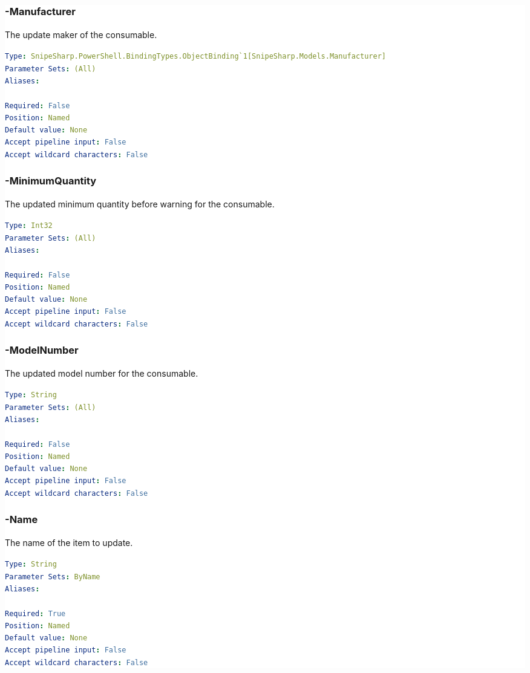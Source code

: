### -Manufacturer
The update maker of the consumable.

```yaml
Type: SnipeSharp.PowerShell.BindingTypes.ObjectBinding`1[SnipeSharp.Models.Manufacturer]
Parameter Sets: (All)
Aliases:

Required: False
Position: Named
Default value: None
Accept pipeline input: False
Accept wildcard characters: False
```

### -MinimumQuantity
The updated minimum quantity before warning for the consumable.

```yaml
Type: Int32
Parameter Sets: (All)
Aliases:

Required: False
Position: Named
Default value: None
Accept pipeline input: False
Accept wildcard characters: False
```

### -ModelNumber
The updated model number for the consumable.

```yaml
Type: String
Parameter Sets: (All)
Aliases:

Required: False
Position: Named
Default value: None
Accept pipeline input: False
Accept wildcard characters: False
```

### -Name
The name of the item to update.

```yaml
Type: String
Parameter Sets: ByName
Aliases:

Required: True
Position: Named
Default value: None
Accept pipeline input: False
Accept wildcard characters: False
```
